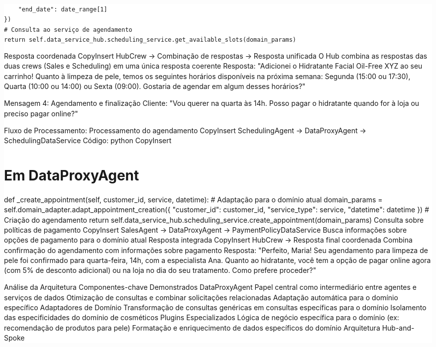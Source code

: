         "end_date": date_range[1]
    })
    # Consulta ao serviço de agendamento
    return self.data_service_hub.scheduling_service.get_available_slots(domain_params)
Resposta coordenada
CopyInsert
HubCrew → Combinação de respostas → Resposta unificada
O Hub combina as respostas das duas crews (Sales e Scheduling) em uma única resposta coerente
Resposta: "Adicionei o Hidratante Facial Oil-Free XYZ ao seu carrinho! Quanto à limpeza de pele, temos os seguintes horários disponíveis na próxima semana: Segunda (15:00 ou 17:30), Quarta (10:00 ou 14:00) ou Sexta (09:00). Gostaria de agendar em algum desses horários?"

Mensagem 4: Agendamento e finalização
Cliente: "Vou querer na quarta às 14h. Posso pagar o hidratante quando for à loja ou preciso pagar online?"

Fluxo de Processamento:
Processamento do agendamento
CopyInsert
SchedulingAgent → DataProxyAgent → SchedulingDataService
Código:
python
CopyInsert
# Em DataProxyAgent
def _create_appointment(self, customer_id, service, datetime):
    # Adaptação para o domínio atual
    domain_params = self.domain_adapter.adapt_appointment_creation({
        "customer_id": customer_id,
        "service_type": service,
        "datetime": datetime
    })
    # Criação do agendamento
    return self.data_service_hub.scheduling_service.create_appointment(domain_params)
Consulta sobre políticas de pagamento
CopyInsert
SalesAgent → DataProxyAgent → PaymentPolicyDataService
Busca informações sobre opções de pagamento para o domínio atual
Resposta integrada
CopyInsert
HubCrew → Resposta final coordenada
Combina confirmação do agendamento com informações sobre pagamento
Resposta: "Perfeito, Maria! Seu agendamento para limpeza de pele foi confirmado para quarta-feira, 14h, com a especialista Ana. Quanto ao hidratante, você tem a opção de pagar online agora (com 5% de desconto adicional) ou na loja no dia do seu tratamento. Como prefere proceder?"

Análise da Arquitetura
Componentes-chave Demonstrados
DataProxyAgent
Papel central como intermediário entre agentes e serviços de dados
Otimização de consultas e combinar solicitações relacionadas
Adaptação automática para o domínio específico
Adaptadores de Domínio
Transformação de consultas genéricas em consultas específicas para o domínio
Isolamento das especificidades do domínio de cosméticos
Plugins Especializados
Lógica de negócio específica para o domínio (ex: recomendação de produtos para pele)
Formatação e enriquecimento de dados específicos do domínio
Arquitetura Hub-and-Spoke